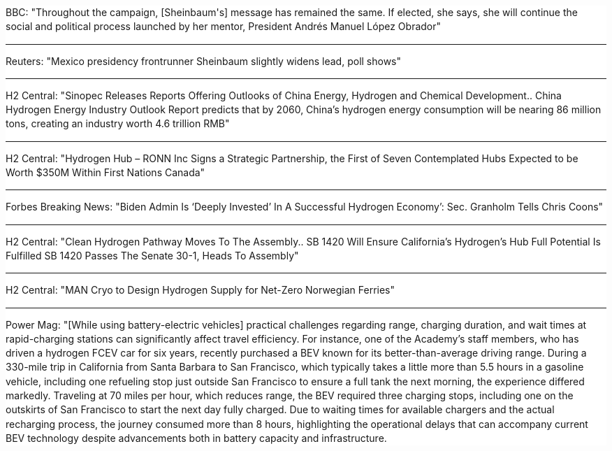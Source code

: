 
BBC: "Throughout the campaign, [Sheinbaum's] message has remained the
same. If elected, she says, she will continue the social and political
process launched by her mentor, President Andrés Manuel López Obrador"

---

Reuters: "Mexico presidency frontrunner Sheinbaum slightly widens lead, poll shows"

---

H2 Central: "Sinopec Releases Reports Offering Outlooks of China
Energy, Hydrogen and Chemical Development.. China Hydrogen Energy
Industry Outlook Report predicts that by 2060, China’s hydrogen energy
consumption will be nearing 86 million tons, creating an industry
worth 4.6 trillion RMB"

---

H2 Central: "Hydrogen Hub – RONN Inc Signs a Strategic Partnership,
the First of Seven Contemplated Hubs Expected to be Worth $350M Within
First Nations Canada"

---

Forbes Breaking News: "Biden Admin Is ‘Deeply Invested’ In A
Successful Hydrogen Economy’: Sec. Granholm Tells Chris Coons"

---

H2 Central: "Clean Hydrogen Pathway Moves To The Assembly.. SB 1420
Will Ensure California’s Hydrogen’s Hub Full Potential Is Fulfilled SB
1420 Passes The Senate 30-1, Heads To Assembly"

---

H2 Central: "MAN Cryo to Design Hydrogen Supply for Net-Zero Norwegian
Ferries"

---

Power Mag: "[While using battery-electric vehicles] practical
challenges regarding range, charging duration, and wait times at
rapid-charging stations can significantly affect travel
efficiency. For instance, one of the Academy’s staff members, who has
driven a hydrogen FCEV car for six years, recently purchased a BEV
known for its better-than-average driving range. During a 330-mile
trip in California from Santa Barbara to San Francisco, which
typically takes a little more than 5.5 hours in a gasoline vehicle,
including one refueling stop just outside San Francisco to ensure a
full tank the next morning, the experience differed
markedly. Traveling at 70 miles per hour, which reduces range, the BEV
required three charging stops, including one on the outskirts of San
Francisco to start the next day fully charged. Due to waiting times
for available chargers and the actual recharging process, the journey
consumed more than 8 hours, highlighting the operational delays that
can accompany current BEV technology despite advancements both in
battery capacity and infrastructure.
